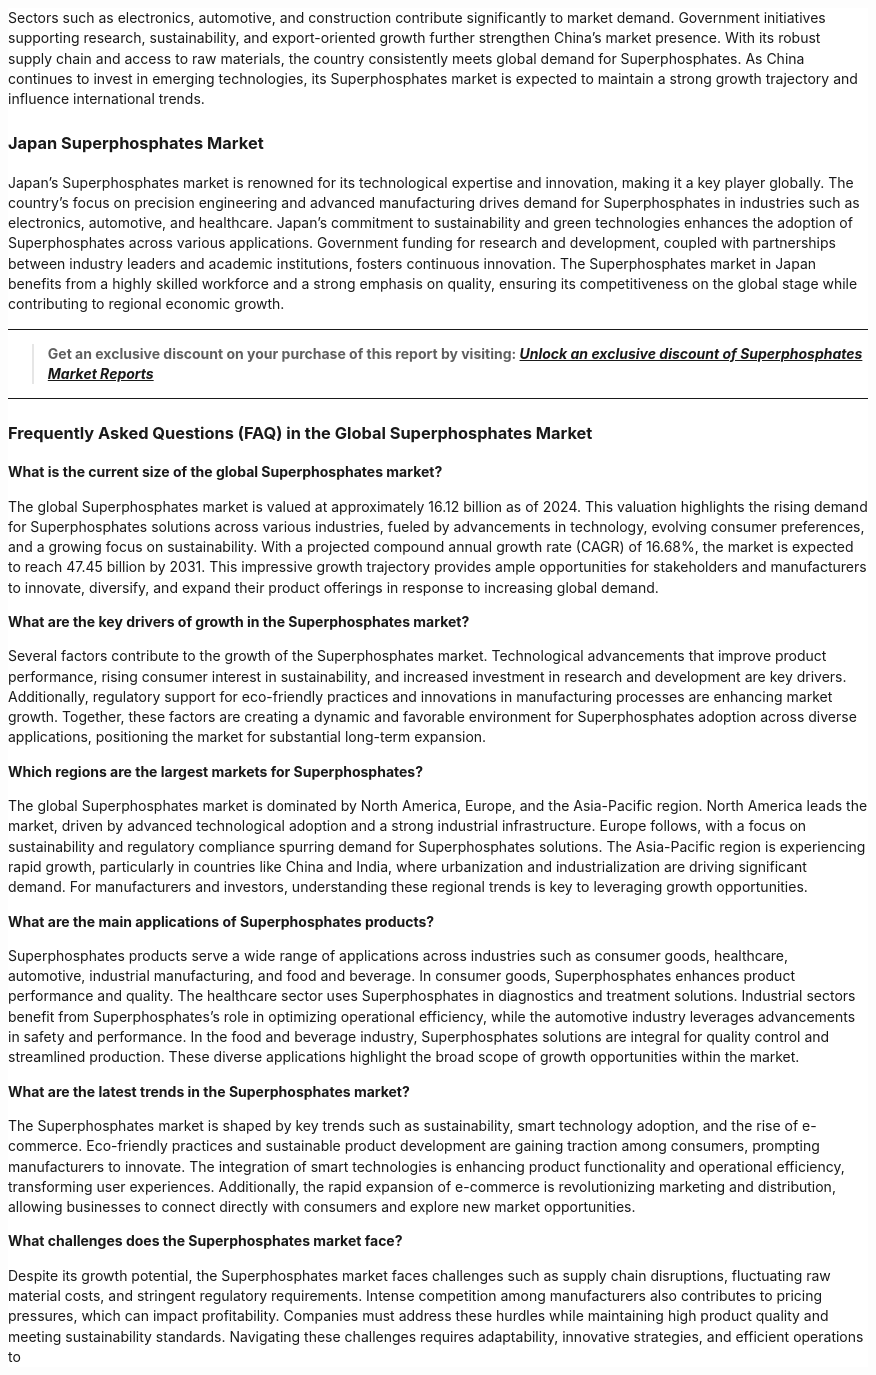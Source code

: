 Sectors such as electronics, automotive, and construction contribute significantly to market demand. Government initiatives supporting research, sustainability, and export-oriented growth further strengthen China&rsquo;s market presence. With its robust supply chain and access to raw materials, the country consistently meets global demand for Superphosphates. As China continues to invest in emerging technologies, its Superphosphates market is expected to maintain a strong growth trajectory and influence international trends.</p><h3>Japan Superphosphates Market</h3><p>Japan&rsquo;s Superphosphates market is renowned for its technological expertise and innovation, making it a key player globally. The country&rsquo;s focus on precision engineering and advanced manufacturing drives demand for Superphosphates in industries such as electronics, automotive, and healthcare. Japan&rsquo;s commitment to sustainability and green technologies enhances the adoption of Superphosphates across various applications. Government funding for research and development, coupled with partnerships between industry leaders and academic institutions, fosters continuous innovation. The Superphosphates market in Japan benefits from a highly skilled workforce and a strong emphasis on quality, ensuring its competitiveness on the global stage while contributing to regional economic growth.</p><hr /><blockquote><p><strong>Get an exclusive discount on your purchase of this report by visiting: <em><a href="://marketresearchpulse.com/ask-for-discount/50089?utm_source=Github&amp;utm_medium=0112">Unlock an exclusive discount of Superphosphates Market Reports</a></em>&nbsp;</strong></p></blockquote><hr /><h3>Frequently Asked Questions (FAQ) in the Global Superphosphates Market</h3><p><strong>What is the current size of the global Superphosphates market?</strong></p><p>The global Superphosphates market is valued at approximately 16.12 billion as of 2024. This valuation highlights the rising demand for Superphosphates solutions across various industries, fueled by advancements in technology, evolving consumer preferences, and a growing focus on sustainability. With a projected compound annual growth rate (CAGR) of 16.68%, the market is expected to reach 47.45 billion by 2031. This impressive growth trajectory provides ample opportunities for stakeholders and manufacturers to innovate, diversify, and expand their product offerings in response to increasing global demand.</p><p><strong>What are the key drivers of growth in the Superphosphates market?</strong></p><p>Several factors contribute to the growth of the Superphosphates market. Technological advancements that improve product performance, rising consumer interest in sustainability, and increased investment in research and development are key drivers. Additionally, regulatory support for eco-friendly practices and innovations in manufacturing processes are enhancing market growth. Together, these factors are creating a dynamic and favorable environment for Superphosphates adoption across diverse applications, positioning the market for substantial long-term expansion.</p><p><strong>Which regions are the largest markets for Superphosphates?</strong></p><p>The global Superphosphates market is dominated by North America, Europe, and the Asia-Pacific region. North America leads the market, driven by advanced technological adoption and a strong industrial infrastructure. Europe follows, with a focus on sustainability and regulatory compliance spurring demand for Superphosphates solutions. The Asia-Pacific region is experiencing rapid growth, particularly in countries like China and India, where urbanization and industrialization are driving significant demand. For manufacturers and investors, understanding these regional trends is key to leveraging growth opportunities.</p><p><strong>What are the main applications of Superphosphates products?</strong></p><p>Superphosphates products serve a wide range of applications across industries such as consumer goods, healthcare, automotive, industrial manufacturing, and food and beverage. In consumer goods, Superphosphates enhances product performance and quality. The healthcare sector uses Superphosphates in diagnostics and treatment solutions. Industrial sectors benefit from Superphosphates&rsquo;s role in optimizing operational efficiency, while the automotive industry leverages advancements in safety and performance. In the food and beverage industry, Superphosphates solutions are integral for quality control and streamlined production. These diverse applications highlight the broad scope of growth opportunities within the market.</p><p><strong>What are the latest trends in the Superphosphates market?</strong></p><p>The Superphosphates market is shaped by key trends such as sustainability, smart technology adoption, and the rise of e-commerce. Eco-friendly practices and sustainable product development are gaining traction among consumers, prompting manufacturers to innovate. The integration of smart technologies is enhancing product functionality and operational efficiency, transforming user experiences. Additionally, the rapid expansion of e-commerce is revolutionizing marketing and distribution, allowing businesses to connect directly with consumers and explore new market opportunities.</p><p><strong>What challenges does the Superphosphates market face?</strong></p><p>Despite its growth potential, the Superphosphates market faces challenges such as supply chain disruptions, fluctuating raw material costs, and stringent regulatory requirements. Intense competition among manufacturers also contributes to pricing pressures, which can impact profitability. Companies must address these hurdles while maintaining high product quality and meeting sustainability standards. Navigating these challenges requires adaptability, innovative strategies, and efficient operations to